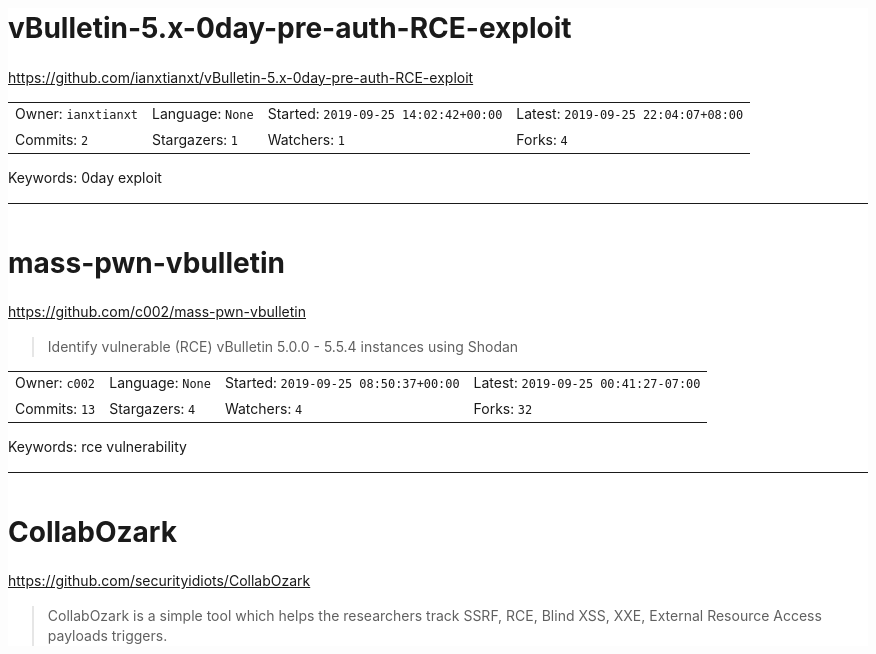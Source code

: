 
# vBulletin-5.x-0day-pre-auth-RCE-exploit

https://github.com/ianxtianxt/vBulletin-5.x-0day-pre-auth-RCE-exploit
<blockquote>
<no description>
</blockquote>

<table><tr>
<tr><td>Owner: <code>ianxtianxt</code></td>
    <td>Language: <code>None</code></td>
    <td>Started: <code>2019-09-25 14:02:42+00:00</code></td>
    <td>Latest: <code>2019-09-25 22:04:07+08:00</code></td></tr>
<tr><td>Commits: <code>2</code></td>
    <td>Stargazers: <code>1</code></td>
    <td>Watchers: <code>1</code></td>
    <td>Forks: <code>4</code></td></tr>
</table>
Keywords: 0day exploit

---

# mass-pwn-vbulletin

https://github.com/c002/mass-pwn-vbulletin
<blockquote>
Identify vulnerable (RCE) vBulletin 5.0.0 - 5.5.4 instances using Shodan
</blockquote>

<table><tr>
<tr><td>Owner: <code>c002</code></td>
    <td>Language: <code>None</code></td>
    <td>Started: <code>2019-09-25 08:50:37+00:00</code></td>
    <td>Latest: <code>2019-09-25 00:41:27-07:00</code></td></tr>
<tr><td>Commits: <code>13</code></td>
    <td>Stargazers: <code>4</code></td>
    <td>Watchers: <code>4</code></td>
    <td>Forks: <code>32</code></td></tr>
</table>
Keywords: rce vulnerability

---

# CollabOzark

https://github.com/securityidiots/CollabOzark
<blockquote>
CollabOzark is a simple tool which helps the researchers track SSRF, RCE, Blind XSS, XXE, External Resource Access payloads triggers.
</blockquote>
